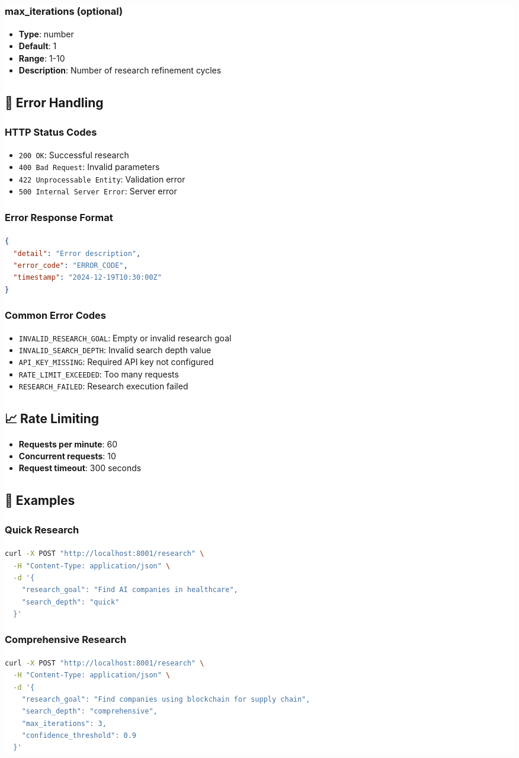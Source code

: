 ### **max_iterations** (optional)
- **Type**: number
- **Default**: 1
- **Range**: 1-10
- **Description**: Number of research refinement cycles

## 🚨 **Error Handling**

### **HTTP Status Codes**
- `200 OK`: Successful research
- `400 Bad Request`: Invalid parameters
- `422 Unprocessable Entity`: Validation error
- `500 Internal Server Error`: Server error

### **Error Response Format**
```json
{
  "detail": "Error description",
  "error_code": "ERROR_CODE",
  "timestamp": "2024-12-19T10:30:00Z"
}
```

### **Common Error Codes**
- `INVALID_RESEARCH_GOAL`: Empty or invalid research goal
- `INVALID_SEARCH_DEPTH`: Invalid search depth value
- `API_KEY_MISSING`: Required API key not configured
- `RATE_LIMIT_EXCEEDED`: Too many requests
- `RESEARCH_FAILED`: Research execution failed

## 📈 **Rate Limiting**

- **Requests per minute**: 60
- **Concurrent requests**: 10
- **Request timeout**: 300 seconds

## 🔧 **Examples**

### **Quick Research**
```bash
curl -X POST "http://localhost:8001/research" \
  -H "Content-Type: application/json" \
  -d '{
    "research_goal": "Find AI companies in healthcare",
    "search_depth": "quick"
  }'
```

### **Comprehensive Research**
```bash
curl -X POST "http://localhost:8001/research" \
  -H "Content-Type: application/json" \
  -d '{
    "research_goal": "Find companies using blockchain for supply chain",
    "search_depth": "comprehensive",
    "max_iterations": 3,
    "confidence_threshold": 0.9
  }'
```
